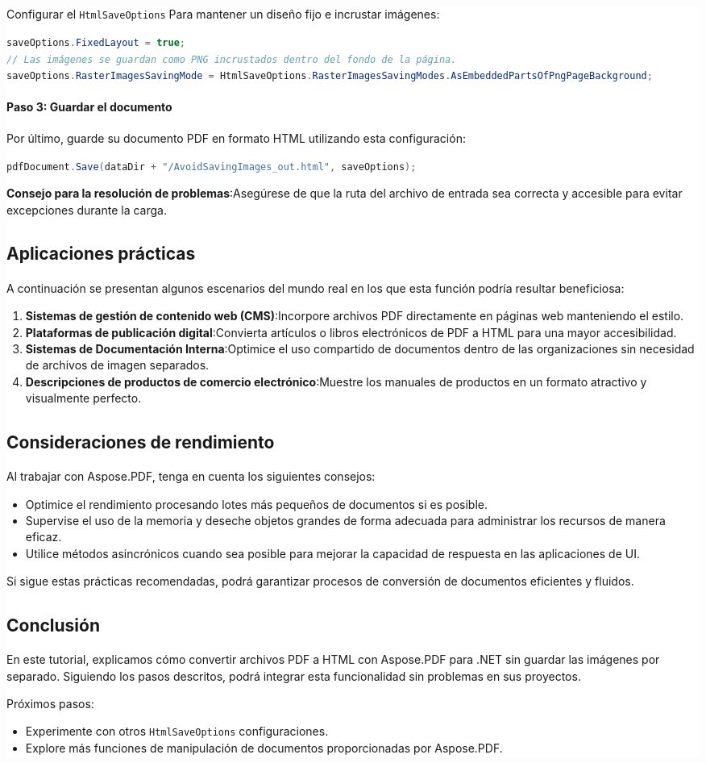 Configurar el `HtmlSaveOptions` Para mantener un diseño fijo e incrustar imágenes:

```csharp
saveOptions.FixedLayout = true;
// Las imágenes se guardan como PNG incrustados dentro del fondo de la página.
saveOptions.RasterImagesSavingMode = HtmlSaveOptions.RasterImagesSavingModes.AsEmbeddedPartsOfPngPageBackground;
```

#### Paso 3: Guardar el documento
Por último, guarde su documento PDF en formato HTML utilizando esta configuración:

```csharp
pdfDocument.Save(dataDir + "/AvoidSavingImages_out.html", saveOptions);
```

**Consejo para la resolución de problemas**:Asegúrese de que la ruta del archivo de entrada sea correcta y accesible para evitar excepciones durante la carga.

## Aplicaciones prácticas

A continuación se presentan algunos escenarios del mundo real en los que esta función podría resultar beneficiosa:

1. **Sistemas de gestión de contenido web (CMS)**:Incorpore archivos PDF directamente en páginas web manteniendo el estilo.
2. **Plataformas de publicación digital**:Convierta artículos o libros electrónicos de PDF a HTML para una mayor accesibilidad.
3. **Sistemas de Documentación Interna**:Optimice el uso compartido de documentos dentro de las organizaciones sin necesidad de archivos de imagen separados.
4. **Descripciones de productos de comercio electrónico**:Muestre los manuales de productos en un formato atractivo y visualmente perfecto.

## Consideraciones de rendimiento

Al trabajar con Aspose.PDF, tenga en cuenta los siguientes consejos:
- Optimice el rendimiento procesando lotes más pequeños de documentos si es posible.
- Supervise el uso de la memoria y deseche objetos grandes de forma adecuada para administrar los recursos de manera eficaz.
- Utilice métodos asincrónicos cuando sea posible para mejorar la capacidad de respuesta en las aplicaciones de UI.

Si sigue estas prácticas recomendadas, podrá garantizar procesos de conversión de documentos eficientes y fluidos.

## Conclusión

En este tutorial, explicamos cómo convertir archivos PDF a HTML con Aspose.PDF para .NET sin guardar las imágenes por separado. Siguiendo los pasos descritos, podrá integrar esta funcionalidad sin problemas en sus proyectos.

Próximos pasos:
- Experimente con otros `HtmlSaveOptions` configuraciones.
- Explore más funciones de manipulación de documentos proporcionadas por Aspose.PDF.
